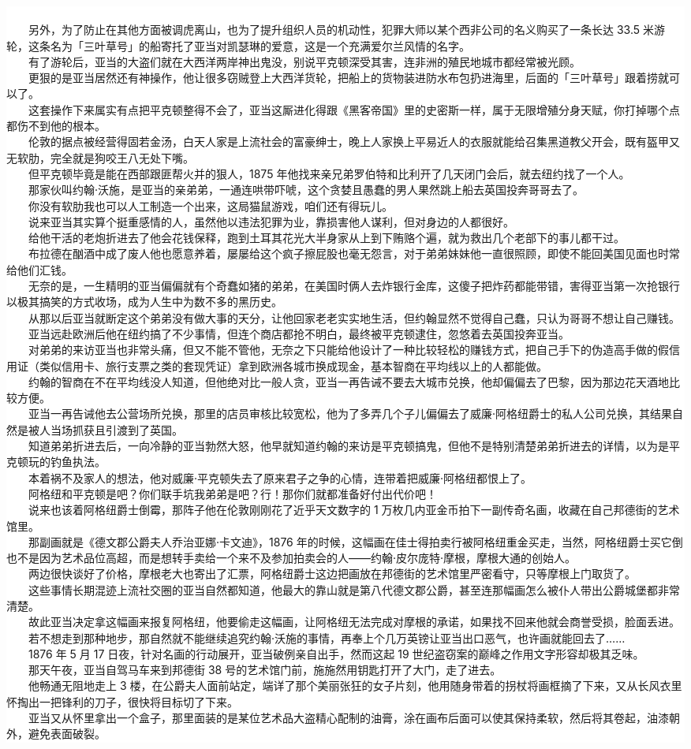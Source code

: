 <br>   
&emsp;&emsp;另外，为了防止在其他方面被调虎离山，也为了提升组织人员的机动性，犯罪大师以某个西非公司的名义购买了一条长达 33.5 米游轮，这条名为「三叶草号」的船寄托了亚当对凯瑟琳的爱意，这是一个充满爱尔兰风情的名字。  
<br>   
&emsp;&emsp;有了游轮后，亚当的大盗们就在大西洋两岸神出鬼没，别说平克顿深受其害，连非洲的殖民地城市都经常被光顾。  
<br>   
&emsp;&emsp;更狠的是亚当居然还有神操作，他让很多窃贼登上大西洋货轮，把船上的货物装进防水布包扔进海里，后面的「三叶草号」跟着捞就可以了。  
<br>   
&emsp;&emsp;这套操作下来属实有点把平克顿整得不会了，亚当这厮进化得跟《黑客帝国》里的史密斯一样，属于无限增殖分身天赋，你打掉哪个点都伤不到他的根本。  
<br>   
&emsp;&emsp;伦敦的据点被经营得固若金汤，白天人家是上流社会的富豪绅士，晚上人家换上平易近人的衣服就能给召集黑道教父开会，既有盔甲又无软肋，完全就是狗咬王八无处下嘴。  
<br>   
&emsp;&emsp;但平克顿毕竟是能在西部跟匪帮火并的狠人，1875 年他找来亲兄弟罗伯特和比利开了几天闭门会后，就去纽约找了一个人。  
<br>   
&emsp;&emsp;那家伙叫约翰·沃施，是亚当的亲弟弟，一通连哄带吓唬，这个贪婪且愚蠢的男人果然跳上船去英国投奔哥哥去了。  
<br>   
&emsp;&emsp;你没有软肋我也可以人工制造一个出来，这局猫鼠游戏，咱们还有得玩儿。  
<br>   
&emsp;&emsp;说来亚当其实算个挺重感情的人，虽然他以违法犯罪为业，靠损害他人谋利，但对身边的人都很好。  
<br>   
&emsp;&emsp;给他干活的老炮折进去了他会花钱保释，跑到土耳其花光大半身家从上到下贿赂个遍，就为救出几个老部下的事儿都干过。  
<br>   
&emsp;&emsp;布拉德在酗酒中成了废人他也愿意养着，屡屡给这个疯子擦屁股也毫无怨言，对于弟弟妹妹他一直很照顾，即使不能回美国见面也时常给他们汇钱。  
<br>   
&emsp;&emsp;无奈的是，一生精明的亚当偏偏就有个奇蠢如猪的弟弟，在美国时俩人去炸银行金库，这傻子把炸药都能带错，害得亚当第一次抢银行以极其搞笑的方式收场，成为人生中为数不多的黑历史。  
<br>   
&emsp;&emsp;从那以后亚当就断定这个弟弟没有做大事的天分，让他回家老老实实地生活，但约翰显然不觉得自己蠢，只认为哥哥不想让自己赚钱。  
<br>   
&emsp;&emsp;亚当远赴欧洲后他在纽约搞了不少事情，但连个商店都抢不明白，最终被平克顿逮住，忽悠着去英国投奔亚当。  
<br>   
&emsp;&emsp;对弟弟的来访亚当也非常头痛，但又不能不管他，无奈之下只能给他设计了一种比较轻松的赚钱方式，把自己手下的伪造高手做的假信用证（类似信用卡、旅行支票之类的套现凭证）拿到欧洲各城市换成现金，基本智商在平均线以上的人都能做。  
<br>   
&emsp;&emsp;约翰的智商在不在平均线没人知道，但他绝对比一般人贪，亚当一再告诫不要去大城市兑换，他却偏偏去了巴黎，因为那边花天酒地比较方便。  
<br>   
&emsp;&emsp;亚当一再告诫他去公营场所兑换，那里的店员审核比较宽松，他为了多弄几个子儿偏偏去了威廉·阿格纽爵士的私人公司兑换，其结果自然是被人当场抓获且引渡到了英国。  
<br>   
&emsp;&emsp;知道弟弟折进去后，一向冷静的亚当勃然大怒，他早就知道约翰的来访是平克顿搞鬼，但他不是特别清楚弟弟折进去的详情，以为是平克顿玩的钓鱼执法。  
<br>   
&emsp;&emsp;本着祸不及家人的想法，他对威廉·平克顿失去了原来君子之争的心情，连带着把威廉·阿格纽都恨上了。  
<br>   
&emsp;&emsp;阿格纽和平克顿是吧？你们联手坑我弟弟是吧？行！那你们就都准备好付出代价吧！  
<br>   
&emsp;&emsp;说来也该着阿格纽爵士倒霉，那阵子他在伦敦刚刚花了近乎天文数字的 1 万枚几内亚金币拍下一副传奇名画，收藏在自己邦德街的艺术馆里。  
<br>   
&emsp;&emsp;那副画就是《德文郡公爵夫人乔治亚娜·卡文迪》，1876 年的时候，这幅画在佳士得拍卖行被阿格纽重金买走，当然，阿格纽爵士买它倒也不是因为艺术品位高超，而是想转手卖给一个来不及参加拍卖会的人——约翰·皮尔庞特·摩根，摩根大通的创始人。  
<br>   
&emsp;&emsp;两边很快谈好了价格，摩根老大也寄出了汇票，阿格纽爵士这边把画放在邦德街的艺术馆里严密看守，只等摩根上门取货了。  
<br>   
&emsp;&emsp;这些事情长期混迹上流社交圈的亚当自然都知道，他最大的靠山就是第八代德文郡公爵，甚至连那幅画怎么被仆人带出公爵城堡都非常清楚。  
<br>   
&emsp;&emsp;故此亚当决定拿这幅画来报复阿格纽，他要偷走这幅画，让阿格纽无法完成对摩根的承诺，如果找不回来他就会商誉受损，脸面丢进。  
<br>   
&emsp;&emsp;若不想走到那种地步，那自然就不能继续追究约翰·沃施的事情，再奉上个几万英镑让亚当出口恶气，也许画就能回去了……  
<br>   
&emsp;&emsp;1876 年 5 月 17 日夜，针对名画的行动展开，亚当破例亲自出手，然而这起 19 世纪盗窃案的巅峰之作用文字形容却极其乏味。  
<br>   
&emsp;&emsp;那天午夜，亚当自驾马车来到邦德街 38 号的艺术馆门前，施施然用钥匙打开了大门，走了进去。  
<br>   
&emsp;&emsp;他畅通无阻地走上 3 楼，在公爵夫人面前站定，端详了那个美丽张狂的女子片刻，他用随身带着的拐杖将画框摘了下来，又从长风衣里怀掏出一把锋利的刀子，很快将目标切了下来。  
<br>   
&emsp;&emsp;亚当又从怀里拿出一个盒子，那里面装的是某位艺术品大盗精心配制的油膏，涂在画布后面可以使其保持柔软，然后将其卷起，油漆朝外，避免表面破裂。  
<br>   